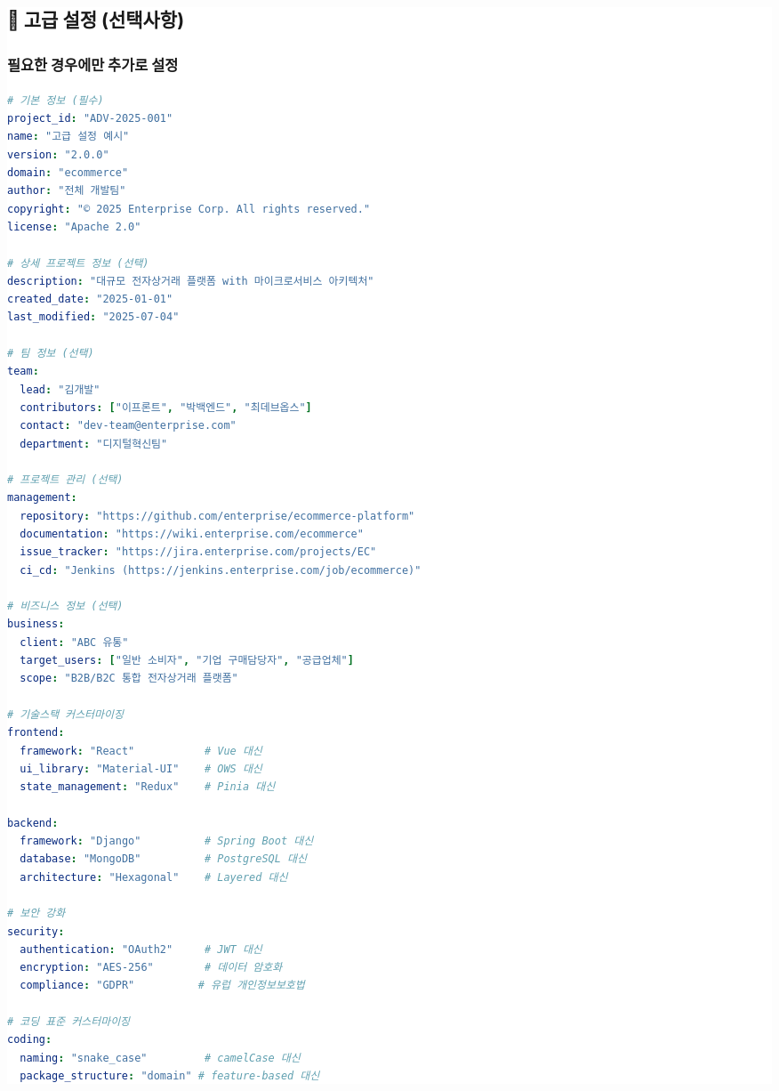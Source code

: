 ## 🔧 **고급 설정 (선택사항)**

### **필요한 경우에만 추가로 설정**
```yaml
# 기본 정보 (필수)
project_id: "ADV-2025-001"
name: "고급 설정 예시"
version: "2.0.0"
domain: "ecommerce"
author: "전체 개발팀"
copyright: "© 2025 Enterprise Corp. All rights reserved."
license: "Apache 2.0"

# 상세 프로젝트 정보 (선택)
description: "대규모 전자상거래 플랫폼 with 마이크로서비스 아키텍처"
created_date: "2025-01-01"
last_modified: "2025-07-04"

# 팀 정보 (선택)
team:
  lead: "김개발"
  contributors: ["이프론트", "박백엔드", "최데브옵스"]
  contact: "dev-team@enterprise.com"
  department: "디지털혁신팀"

# 프로젝트 관리 (선택)
management:
  repository: "https://github.com/enterprise/ecommerce-platform"
  documentation: "https://wiki.enterprise.com/ecommerce"
  issue_tracker: "https://jira.enterprise.com/projects/EC"
  ci_cd: "Jenkins (https://jenkins.enterprise.com/job/ecommerce)"

# 비즈니스 정보 (선택)
business:
  client: "ABC 유통"
  target_users: ["일반 소비자", "기업 구매담당자", "공급업체"]
  scope: "B2B/B2C 통합 전자상거래 플랫폼"

# 기술스택 커스터마이징
frontend:
  framework: "React"           # Vue 대신
  ui_library: "Material-UI"    # OWS 대신
  state_management: "Redux"    # Pinia 대신

backend:
  framework: "Django"          # Spring Boot 대신  
  database: "MongoDB"          # PostgreSQL 대신
  architecture: "Hexagonal"    # Layered 대신

# 보안 강화
security:
  authentication: "OAuth2"     # JWT 대신
  encryption: "AES-256"        # 데이터 암호화
  compliance: "GDPR"          # 유럽 개인정보보호법

# 코딩 표준 커스터마이징
coding:
  naming: "snake_case"         # camelCase 대신
  package_structure: "domain" # feature-based 대신
```
